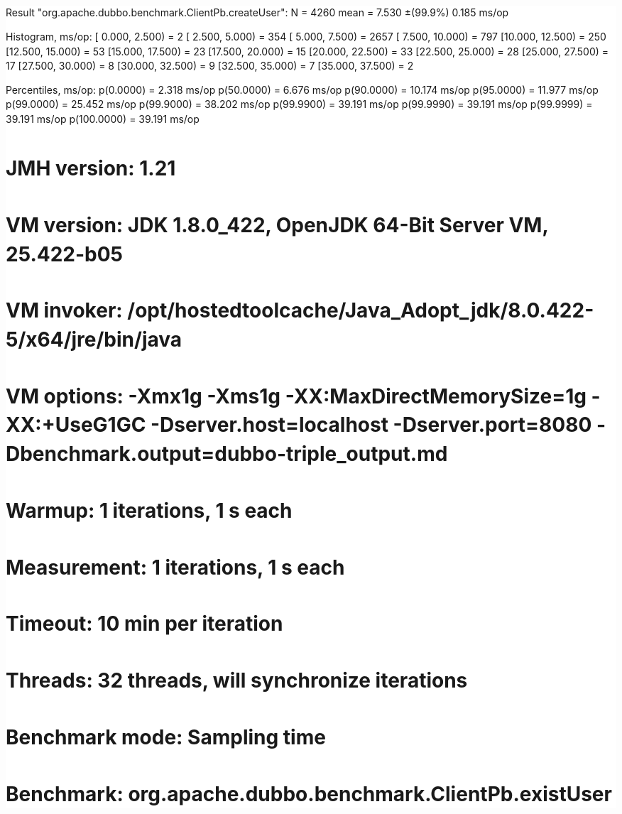 

Result "org.apache.dubbo.benchmark.ClientPb.createUser":
  N = 4260
  mean =      7.530 ±(99.9%) 0.185 ms/op

  Histogram, ms/op:
    [ 0.000,  2.500) = 2 
    [ 2.500,  5.000) = 354 
    [ 5.000,  7.500) = 2657 
    [ 7.500, 10.000) = 797 
    [10.000, 12.500) = 250 
    [12.500, 15.000) = 53 
    [15.000, 17.500) = 23 
    [17.500, 20.000) = 15 
    [20.000, 22.500) = 33 
    [22.500, 25.000) = 28 
    [25.000, 27.500) = 17 
    [27.500, 30.000) = 8 
    [30.000, 32.500) = 9 
    [32.500, 35.000) = 7 
    [35.000, 37.500) = 2 

  Percentiles, ms/op:
      p(0.0000) =      2.318 ms/op
     p(50.0000) =      6.676 ms/op
     p(90.0000) =     10.174 ms/op
     p(95.0000) =     11.977 ms/op
     p(99.0000) =     25.452 ms/op
     p(99.9000) =     38.202 ms/op
     p(99.9900) =     39.191 ms/op
     p(99.9990) =     39.191 ms/op
     p(99.9999) =     39.191 ms/op
    p(100.0000) =     39.191 ms/op


# JMH version: 1.21
# VM version: JDK 1.8.0_422, OpenJDK 64-Bit Server VM, 25.422-b05
# VM invoker: /opt/hostedtoolcache/Java_Adopt_jdk/8.0.422-5/x64/jre/bin/java
# VM options: -Xmx1g -Xms1g -XX:MaxDirectMemorySize=1g -XX:+UseG1GC -Dserver.host=localhost -Dserver.port=8080 -Dbenchmark.output=dubbo-triple_output.md
# Warmup: 1 iterations, 1 s each
# Measurement: 1 iterations, 1 s each
# Timeout: 10 min per iteration
# Threads: 32 threads, will synchronize iterations
# Benchmark mode: Sampling time
# Benchmark: org.apache.dubbo.benchmark.ClientPb.existUser
